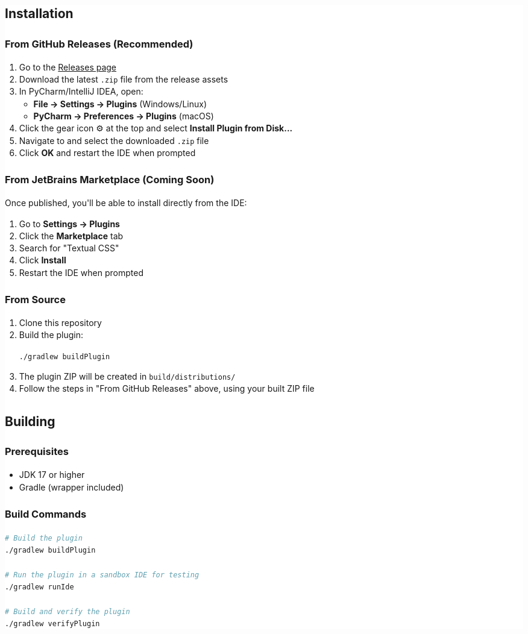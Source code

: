 ## Installation

### From GitHub Releases (Recommended)

1. Go to the [Releases page](https://github.com/mrsaraiva/pytcss/releases)
2. Download the latest `.zip` file from the release assets
3. In PyCharm/IntelliJ IDEA, open:
   - **File → Settings → Plugins** (Windows/Linux)
   - **PyCharm → Preferences → Plugins** (macOS)
4. Click the gear icon ⚙️ at the top and select **Install Plugin from Disk...**
5. Navigate to and select the downloaded `.zip` file
6. Click **OK** and restart the IDE when prompted

### From JetBrains Marketplace (Coming Soon)

Once published, you'll be able to install directly from the IDE:
1. Go to **Settings → Plugins**
2. Click the **Marketplace** tab
3. Search for "Textual CSS"
4. Click **Install**
5. Restart the IDE when prompted

### From Source

1. Clone this repository
2. Build the plugin:
   ```bash
   ./gradlew buildPlugin
   ```
3. The plugin ZIP will be created in `build/distributions/`
4. Follow the steps in "From GitHub Releases" above, using your built ZIP file

## Building

### Prerequisites

- JDK 17 or higher
- Gradle (wrapper included)

### Build Commands

```bash
# Build the plugin
./gradlew buildPlugin

# Run the plugin in a sandbox IDE for testing
./gradlew runIde

# Build and verify the plugin
./gradlew verifyPlugin
```
